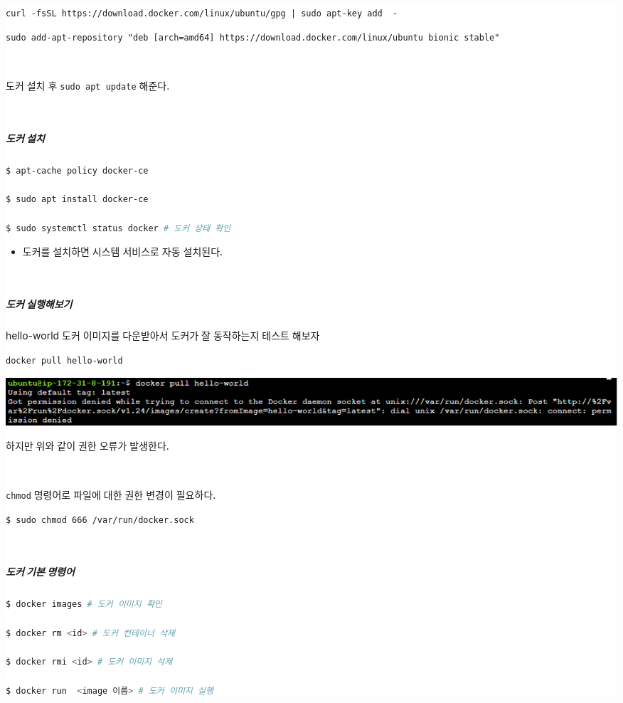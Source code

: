 `curl -fsSL https://download.docker.com/linux/ubuntu/gpg | sudo apt-key add  -`

`sudo add-apt-repository "deb [arch=amd64] https://download.docker.com/linux/ubuntu bionic stable"`

<br>

도커 설치 후 `sudo apt update` 해준다.

<br>

##### 도커 설치

```bash
$ apt-cache policy docker-ce

$ sudo apt install docker-ce

$ sudo systemctl status docker # 도커 상태 확인
```

- 도커를  설치하면 시스템 서비스로 자동  설치된다.

<br>

##### 도커 실행해보기

hello-world 도커 이미지를 다운받아서 도커가 잘 동작하는지 테스트 해보자

`docker pull hello-world`

![image-20220126152526589](docker_basic_practice.assets/image-20220126152526589.png)

하지만  위와 같이   권한 오류가 발생한다.

<br>

`chmod` 명령어로 파일에 대한  권한 변경이 필요하다.

```bash
$ sudo chmod 666 /var/run/docker.sock
```

<br>

##### 도커 기본 명령어

```bash
$ docker images # 도커 이미지 확인

$ docker rm <id> # 도커 컨테이너 삭제

$ docker rmi <id> # 도커 이미지 삭제

$ docker run  <image 이름> # 도커 이미지 실행
```
